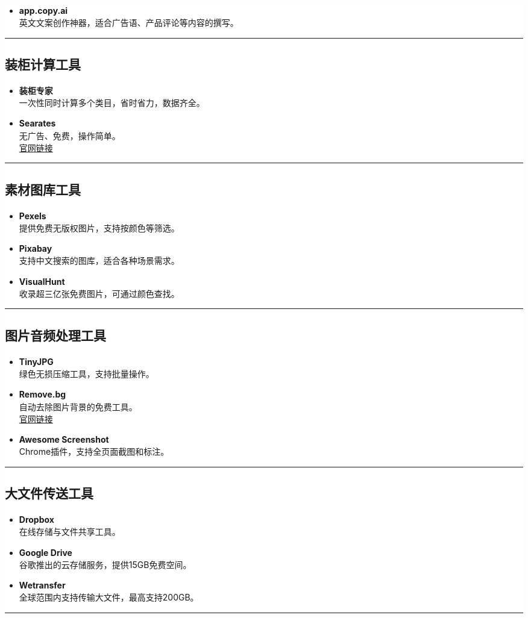 - **app.copy.ai**  
  英文文案创作神器，适合广告语、产品评论等内容的撰写。

---

## 装柜计算工具

- **装柜专家**  
  一次性同时计算多个类目，省时省力，数据齐全。

- **Searates**  
  无广告、免费，操作简单。  
  [官网链接](https://www.searates.com)

---

## 素材图库工具

- **Pexels**  
  提供免费无版权图片，支持按颜色等筛选。

- **Pixabay**  
  支持中文搜索的图库，适合各种场景需求。

- **VisualHunt**  
  收录超三亿张免费图片，可通过颜色查找。

---

## 图片音频处理工具

- **TinyJPG**  
  绿色无损压缩工具，支持批量操作。

- **Remove.bg**  
  自动去除图片背景的免费工具。  
  [官网链接](https://www.remove.bg/zh)

- **Awesome Screenshot**  
  Chrome插件，支持全页面截图和标注。

---

## 大文件传送工具

- **Dropbox**  
  在线存储与文件共享工具。

- **Google Drive**  
  谷歌推出的云存储服务，提供15GB免费空间。

- **Wetransfer**  
  全球范围内支持传输大文件，最高支持200GB。

---
